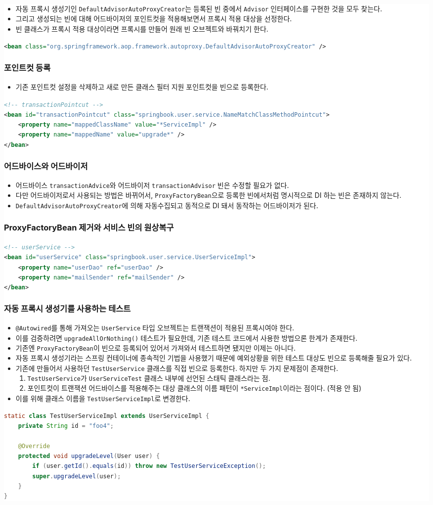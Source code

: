 - 자동 프록시 생성기인 `DefaultAdvisorAutoProxyCreator`는 등록된 빈 중에서 `Advisor` 인터페이스를 구현한 것을 모두 찾는다.
- 그리고 생성되는 빈에 대해 어드바이저의 포인트컷을 적용해보면서 프록시 적용 대상을 선정한다.
- 빈 클래스가 프록시 적용 대상이라면 프록시를 만들어 원래 빈 오브젝트와 바꿔치기 한다.

```xml
<bean class="org.springframework.aop.framework.autoproxy.DefaultAdvisorAutoProxyCreator" />
``` 

### 포인트컷 등록

- 기존 포인트컷 설정을 삭제하고 새로 만든 클래스 필터 지원 포인트컷을 빈으로 등록한다.

```xml
<!-- transactionPointcut -->
<bean id="transactionPointcut" class="springbook.user.service.NameMatchClassMethodPointcut">
    <property name="mappedClassName" value="*ServiceImpl" />
    <property name="mappedName" value="upgrade*" />
</bean>
```

### 어드바이스와 어드바이저

- 어드바이스 `transactionAdvice`와 어드바이저 `transactionAdvisor` 빈은 수정할 필요가 없다.
- 다만 어드바이저로서 사용되는 방법은 바뀌어서, `ProxyFactoryBean`으로 등록한 빈에서처럼 명시적으로 DI 하는 빈은 존재하지 않는다.
- `DefaultAdvisorAutoProxyCreator`에 의해 자동수집되고 동적으로 DI 돼서 동작하는 어드바이저가 된다.

### ProxyFactoryBean 제거와 서비스 빈의 원상복구

```xml
<!-- userService -->
<bean id="userService" class="springbook.user.service.UserServiceImpl">
    <property name="userDao" ref="userDao" />
    <property name="mailSender" ref="mailSender" />
</bean>
```

### 자동 프록시 생성기를 사용하는 테스트

- `@Autowired`를 통해 가져오는 `UserService` 타입 오브젝트는 트랜잭션이 적용된 프록시여야 한다.
- 이를 검증하려면 `upgradeAllOrNothing()` 테스트가 필요한데, 기존 테스트 코드에서 사용한 방법으론 한계가 존재한다.
- 기존엔 `ProxyFactoryBean`이 빈으로 등록되어 있어서 가져와서 테스트하면 됐지만 이제는 아니다.
- 자동 프록시 생성기라는 스프링 컨테이너에 종속적인 기법을 사용했기 때문에 예외상황을 위한 테스트 대상도 빈으로 등록해줄 필요가 있다.
- 기존에 만들어서 사용하던 `TestUserService` 클래스를 직접 빈으로 등록한다. 하지만 두 가지 문제점이 존재한다.
    1. `TestUserService`가 `UserServiceTest` 클래스 내부에 선언된 스태틱 클래스라는 점.
    2. 포인트컷이 트랜잭션 어드바이스를 적용해주는 대상 클래스의 이름 패턴이 `*ServiceImpl`이라는 점이다. (적용 안 됨)
- 이를 위해 클래스 이름을 `TestUserServiceImpl`로 변경한다.

```java
static class TestUserServiceImpl extends UserServiceImpl {
    private String id = "foo4";

    @Override
    protected void upgradeLevel(User user) {
        if (user.getId().equals(id)) throw new TestUserServiceException();
        super.upgradeLevel(user);
    }
}
```
